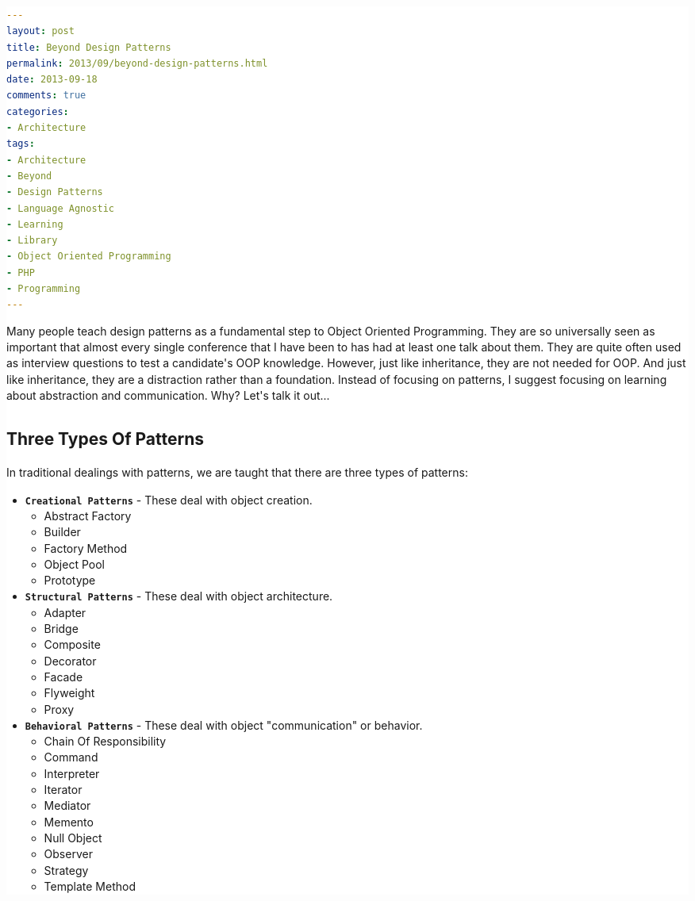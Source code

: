 ```yaml
---
layout: post
title: Beyond Design Patterns
permalink: 2013/09/beyond-design-patterns.html
date: 2013-09-18
comments: true
categories:
- Architecture
tags:
- Architecture
- Beyond
- Design Patterns
- Language Agnostic
- Learning
- Library
- Object Oriented Programming
- PHP
- Programming
---
```


Many people teach design patterns as a fundamental step to Object Oriented Programming. They are so universally seen as important that almost every single conference that I have been to has had at least one talk about them. They are quite often used as interview questions to test a candidate's OOP knowledge. However, just like inheritance, they are not needed for OOP. And just like inheritance, they are a distraction rather than a foundation. Instead of focusing on patterns, I suggest focusing on learning about abstraction and communication. Why? Let's talk it out...

## Three Types Of Patterns


In traditional dealings with patterns, we are taught that there are three types of patterns:
 * **`Creational Patterns`** - These deal with object creation.
     * Abstract Factory
     * Builder
     * Factory Method
     * Object Pool
     * Prototype
 * **`Structural Patterns`** - These deal with object architecture.
     * Adapter
     * Bridge
     * Composite
     * Decorator
     * Facade
     * Flyweight
     * Proxy
 * **`Behavioral Patterns`** - These deal with object "communication" or behavior.
     * Chain Of Responsibility
     * Command
     * Interpreter
     * Iterator
     * Mediator
     * Memento
     * Null Object
     * Observer
     * Strategy
     * Template Method
